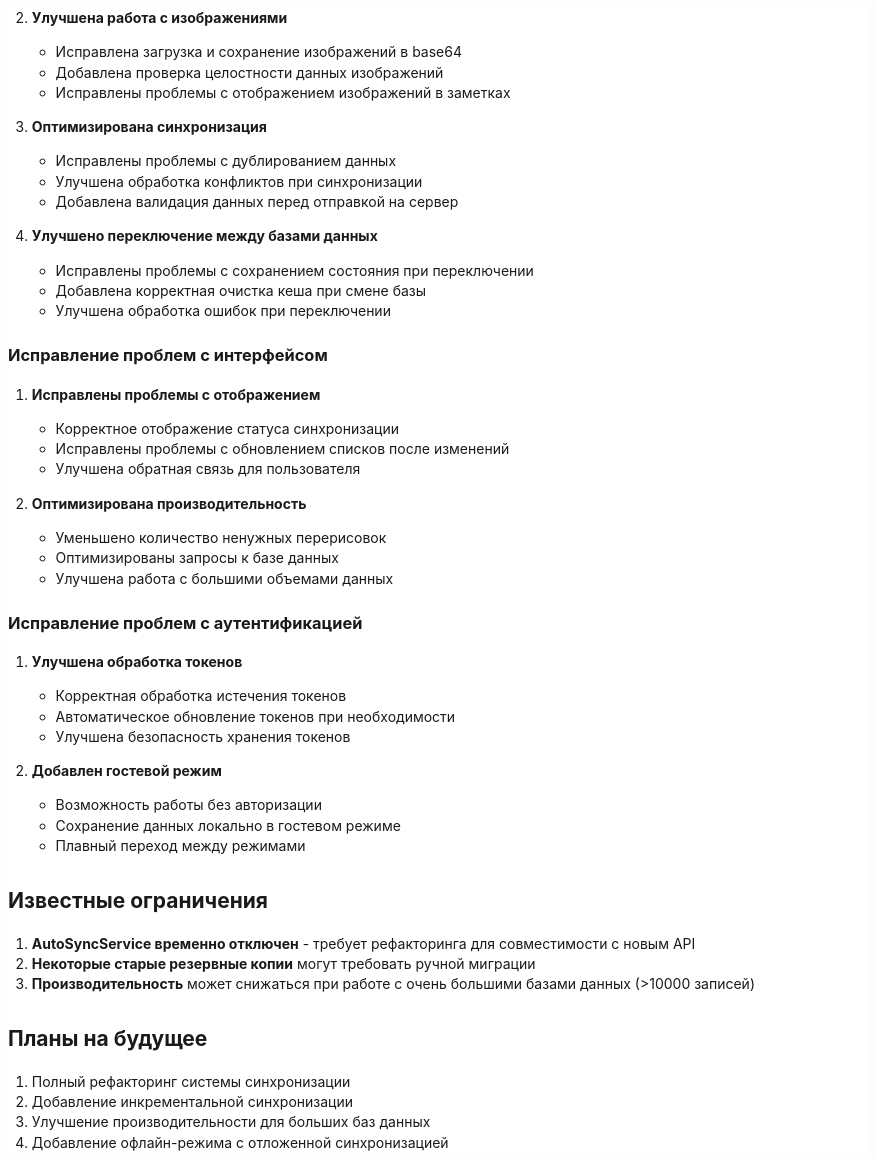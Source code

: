 2. **Улучшена работа с изображениями**
   - Исправлена загрузка и сохранение изображений в base64
   - Добавлена проверка целостности данных изображений
   - Исправлены проблемы с отображением изображений в заметках

3. **Оптимизирована синхронизация**
   - Исправлены проблемы с дублированием данных
   - Улучшена обработка конфликтов при синхронизации
   - Добавлена валидация данных перед отправкой на сервер

4. **Улучшено переключение между базами данных**
   - Исправлены проблемы с сохранением состояния при переключении
   - Добавлена корректная очистка кеша при смене базы
   - Улучшена обработка ошибок при переключении

### Исправление проблем с интерфейсом

1. **Исправлены проблемы с отображением**
   - Корректное отображение статуса синхронизации
   - Исправлены проблемы с обновлением списков после изменений
   - Улучшена обратная связь для пользователя

2. **Оптимизирована производительность**
   - Уменьшено количество ненужных перерисовок
   - Оптимизированы запросы к базе данных
   - Улучшена работа с большими объемами данных

### Исправление проблем с аутентификацией

1. **Улучшена обработка токенов**
   - Корректная обработка истечения токенов
   - Автоматическое обновление токенов при необходимости
   - Улучшена безопасность хранения токенов

2. **Добавлен гостевой режим**
   - Возможность работы без авторизации
   - Сохранение данных локально в гостевом режиме
   - Плавный переход между режимами

## Известные ограничения

1. **AutoSyncService временно отключен** - требует рефакторинга для совместимости с новым API
2. **Некоторые старые резервные копии** могут требовать ручной миграции
3. **Производительность** может снижаться при работе с очень большими базами данных (>10000 записей)

## Планы на будущее

1. Полный рефакторинг системы синхронизации
2. Добавление инкрементальной синхронизации
3. Улучшение производительности для больших баз данных
4. Добавление офлайн-режима с отложенной синхронизацией 